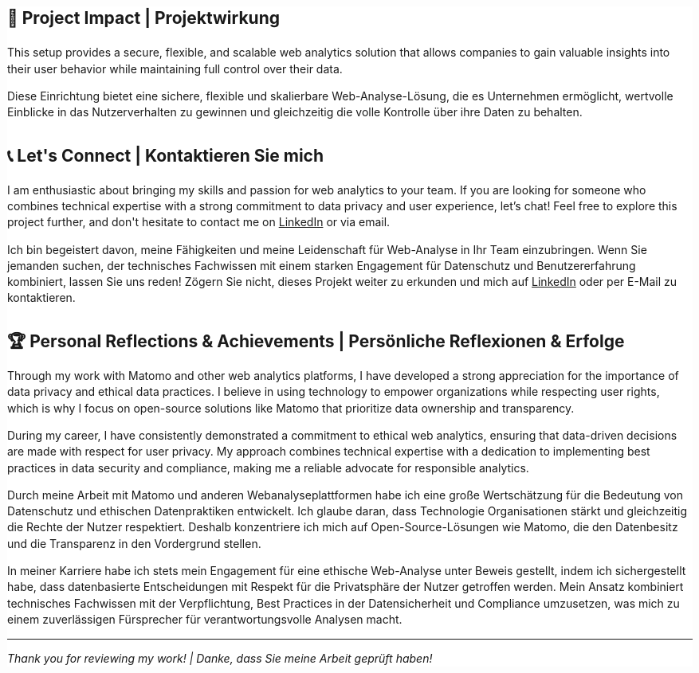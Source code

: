 ## 🎯 Project Impact | Projektwirkung

This setup provides a secure, flexible, and scalable web analytics solution that allows companies to gain valuable insights into their user behavior while maintaining full control over their data.

Diese Einrichtung bietet eine sichere, flexible und skalierbare Web-Analyse-Lösung, die es Unternehmen ermöglicht, wertvolle Einblicke in das Nutzerverhalten zu gewinnen und gleichzeitig die volle Kontrolle über ihre Daten zu behalten.

## 📞 Let's Connect | Kontaktieren Sie mich

I am enthusiastic about bringing my skills and passion for web analytics to your team. If you are looking for someone who combines technical expertise with a strong commitment to data privacy and user experience, let’s chat! Feel free to explore this project further, and don't hesitate to contact me on [LinkedIn](https://www.linkedin.com/in/rodrigo-teixeira-b8b889302/) or via email.

Ich bin begeistert davon, meine Fähigkeiten und meine Leidenschaft für Web-Analyse in Ihr Team einzubringen. Wenn Sie jemanden suchen, der technisches Fachwissen mit einem starken Engagement für Datenschutz und Benutzererfahrung kombiniert, lassen Sie uns reden! Zögern Sie nicht, dieses Projekt weiter zu erkunden und mich auf [LinkedIn](https://www.linkedin.com/in/rodrigo-teixeira-b8b889302/) oder per E-Mail zu kontaktieren.

## 🏆 Personal Reflections & Achievements | Persönliche Reflexionen & Erfolge

Through my work with Matomo and other web analytics platforms, I have developed a strong appreciation for the importance of data privacy and ethical data practices. I believe in using technology to empower organizations while respecting user rights, which is why I focus on open-source solutions like Matomo that prioritize data ownership and transparency.

During my career, I have consistently demonstrated a commitment to ethical web analytics, ensuring that data-driven decisions are made with respect for user privacy. My approach combines technical expertise with a dedication to implementing best practices in data security and compliance, making me a reliable advocate for responsible analytics.

Durch meine Arbeit mit Matomo und anderen Webanalyseplattformen habe ich eine große Wertschätzung für die Bedeutung von Datenschutz und ethischen Datenpraktiken entwickelt. Ich glaube daran, dass Technologie Organisationen stärkt und gleichzeitig die Rechte der Nutzer respektiert. Deshalb konzentriere ich mich auf Open-Source-Lösungen wie Matomo, die den Datenbesitz und die Transparenz in den Vordergrund stellen.

In meiner Karriere habe ich stets mein Engagement für eine ethische Web-Analyse unter Beweis gestellt, indem ich sichergestellt habe, dass datenbasierte Entscheidungen mit Respekt für die Privatsphäre der Nutzer getroffen werden. Mein Ansatz kombiniert technisches Fachwissen mit der Verpflichtung, Best Practices in der Datensicherheit und Compliance umzusetzen, was mich zu einem zuverlässigen Fürsprecher für verantwortungsvolle Analysen macht.

---

*Thank you for reviewing my work! | Danke, dass Sie meine Arbeit geprüft haben!*
